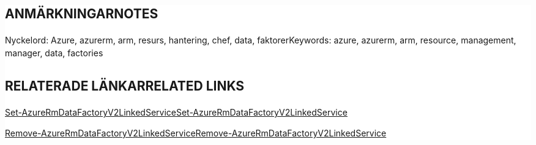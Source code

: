 ## <span data-ttu-id="33c8e-149">ANMÄRKNINGAR</span><span class="sxs-lookup"><span data-stu-id="33c8e-149">NOTES</span></span>
<span data-ttu-id="33c8e-150">Nyckelord: Azure, azurerm, arm, resurs, hantering, chef, data, faktorer</span><span class="sxs-lookup"><span data-stu-id="33c8e-150">Keywords: azure, azurerm, arm, resource, management, manager, data, factories</span></span>

## <span data-ttu-id="33c8e-151">RELATERADE LÄNKAR</span><span class="sxs-lookup"><span data-stu-id="33c8e-151">RELATED LINKS</span></span>

[<span data-ttu-id="33c8e-152">Set-AzureRmDataFactoryV2LinkedService</span><span class="sxs-lookup"><span data-stu-id="33c8e-152">Set-AzureRmDataFactoryV2LinkedService</span></span>]()

[<span data-ttu-id="33c8e-153">Remove-AzureRmDataFactoryV2LinkedService</span><span class="sxs-lookup"><span data-stu-id="33c8e-153">Remove-AzureRmDataFactoryV2LinkedService</span></span>]()
